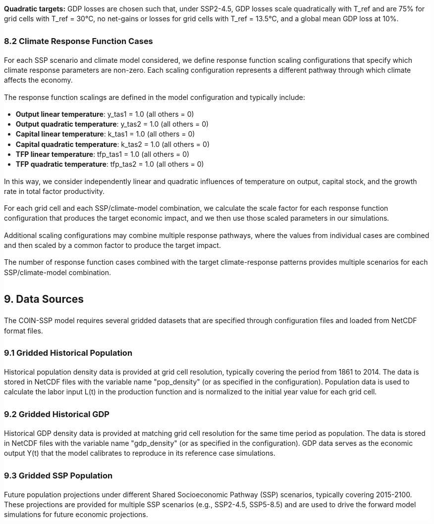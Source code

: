 **Quadratic targets:** GDP losses are chosen such that, under SSP2-4.5, GDP losses scale quadratically with T_ref and are 75% for grid cells with T_ref = 30°C, no net-gains or losses for grid cells with T_ref = 13.5°C, and a global mean GDP loss at 10%.

### 8.2 Climate Response Function Cases

For each SSP scenario and climate model considered, we define response function scaling configurations that specify which climate response parameters are non-zero. Each scaling configuration represents a different pathway through which climate affects the economy.

The response function scalings are defined in the model configuration and typically include:

- **Output linear temperature**: y_tas1 = 1.0 (all others = 0)
- **Output quadratic temperature**: y_tas2 = 1.0 (all others = 0)
- **Capital linear temperature**: k_tas1 = 1.0 (all others = 0)
- **Capital quadratic temperature**: k_tas2 = 1.0 (all others = 0)
- **TFP linear temperature**: tfp_tas1 = 1.0 (all others = 0)
- **TFP quadratic temperature**: tfp_tas2 = 1.0 (all others = 0)

In this way, we consider independently linear and quadratic influences of temperature on output, capital stock, and the growth rate in total factor productivity.

For each grid cell and each SSP/climate-model combination, we calculate the scale factor for each response function configuration that produces the target economic impact, and we then use those scaled parameters in our simulations.

Additional scaling configurations may combine multiple response pathways, where the values from individual cases are combined and then scaled by a common factor to produce the target impact.

The number of response function cases combined with the target climate-response patterns provides multiple scenarios for each SSP/climate-model combination.

## 9. Data Sources

The COIN-SSP model requires several gridded datasets that are specified through configuration files and loaded from NetCDF format files.

### 9.1 Gridded Historical Population
Historical population density data is provided at grid cell resolution, typically covering the period from 1861 to 2014. The data is stored in NetCDF files with the variable name "pop_density" (or as specified in the configuration). Population data is used to calculate the labor input L(t) in the production function and is normalized to the initial year value for each grid cell.

### 9.2 Gridded Historical GDP
Historical GDP density data is provided at matching grid cell resolution for the same time period as population. The data is stored in NetCDF files with the variable name "gdp_density" (or as specified in the configuration). GDP data serves as the economic output Y(t) that the model calibrates to reproduce in its reference case simulations.

### 9.3 Gridded SSP Population
Future population projections under different Shared Socioeconomic Pathway (SSP) scenarios, typically covering 2015-2100. These projections are provided for multiple SSP scenarios (e.g., SSP2-4.5, SSP5-8.5) and are used to drive the forward model simulations for future economic projections.
